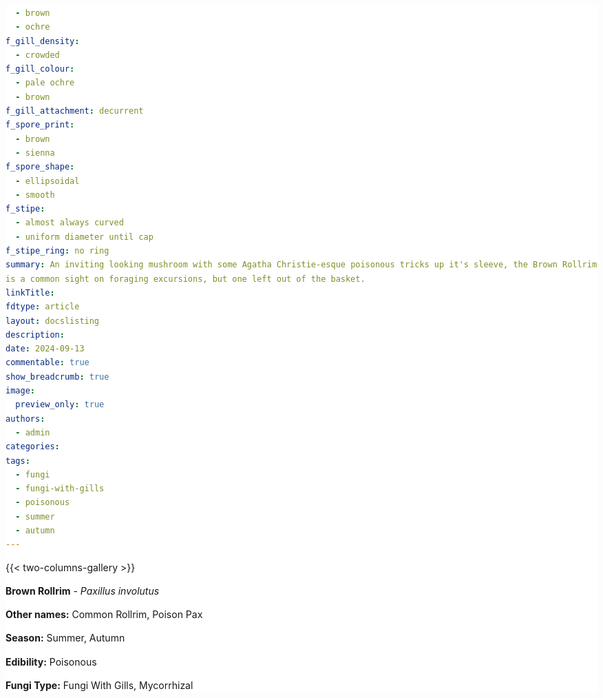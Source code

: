 ```yaml
  - brown
  - ochre
f_gill_density:
  - crowded
f_gill_colour:
  - pale ochre
  - brown
f_gill_attachment: decurrent
f_spore_print:
  - brown
  - sienna
f_spore_shape:
  - ellipsoidal
  - smooth
f_stipe:
  - almost always curved
  - uniform diameter until cap
f_stipe_ring: no ring
summary: An inviting looking mushroom with some Agatha Christie-esque poisonous tricks up it's sleeve, the Brown Rollrim is a common sight on foraging excursions, but one left out of the basket.
linkTitle: 
fdtype: article
layout: docslisting
description: 
date: 2024-09-13
commentable: true
show_breadcrumb: true
image:
  preview_only: true
authors:
  - admin
categories: 
tags:
  - fungi
  - fungi-with-gills
  - poisonous
  - summer
  - autumn
---
```


{{< two-columns-gallery >}}

**Brown Rollrim** - _Paxillus involutus_

**Other names:** Common Rollrim, Poison Pax

**Season:** Summer, Autumn

**Edibility:** Poisonous

**Fungi Type:** Fungi With Gills, Mycorrhizal
